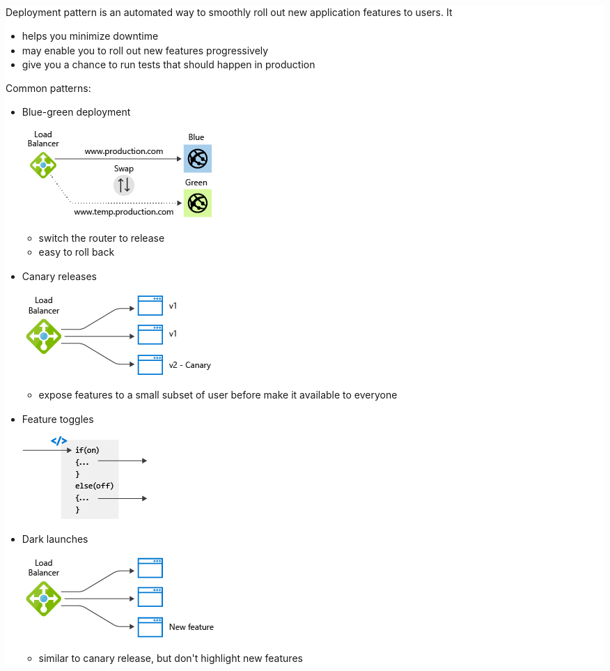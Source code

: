 Deployment pattern is an automated way to smoothly roll out new application features to users. It
  - helps you minimize downtime
  - may enable you to roll out new features progressively
  - give you a chance to run tests that should happen in production

Common patterns:

- Blue-green deployment

  ![Deployment Pattern Blue-green](images/azure-devops_blue-green-deployment.png)

  - switch the router to release
  - easy to roll back

- Canary releases

  ![Deployment Pattern Canary](images/azure-devops_canary-deployment.png)

  - expose features to a small subset of user before make it available to everyone

- Feature toggles

  ![Deployment Pattern Feature toggles](images/azure-devops_feature-toggles.png)

- Dark launches

  ![Deployment Pattern Dark launches](images/azure-devops_dark-launches.png)

  - similar to canary release, but don't highlight new features

